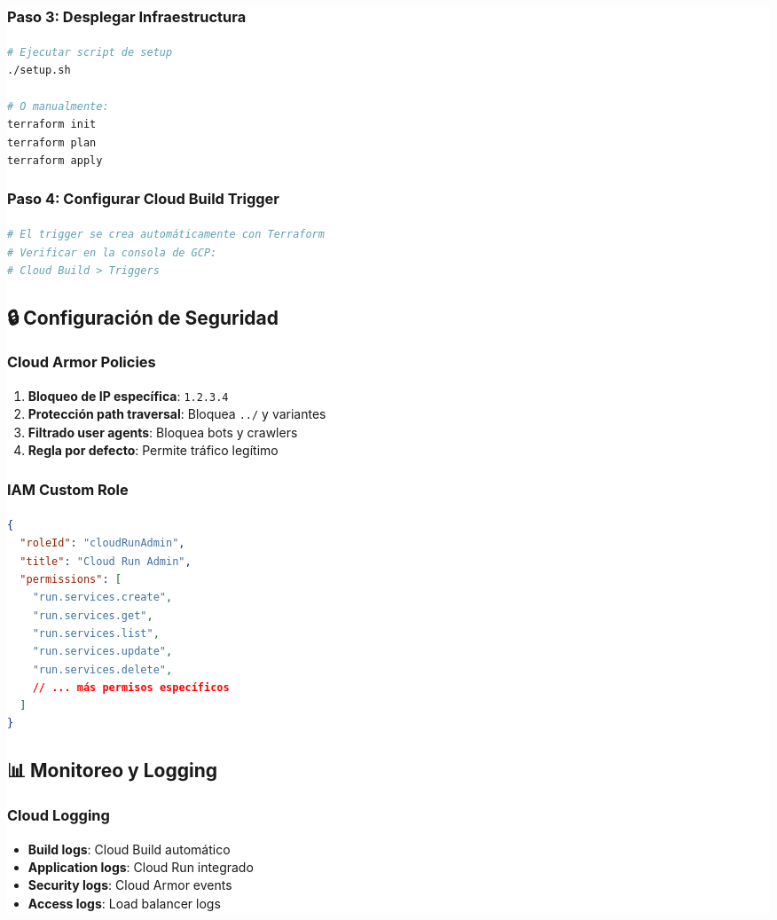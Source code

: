 ### Paso 3: Desplegar Infraestructura
```bash
# Ejecutar script de setup
./setup.sh

# O manualmente:
terraform init
terraform plan
terraform apply
```

### Paso 4: Configurar Cloud Build Trigger
```bash
# El trigger se crea automáticamente con Terraform
# Verificar en la consola de GCP:
# Cloud Build > Triggers
```

## 🔒 Configuración de Seguridad

### Cloud Armor Policies
1. **Bloqueo de IP específica**: `1.2.3.4`
2. **Protección path traversal**: Bloquea `../` y variantes
3. **Filtrado user agents**: Bloquea bots y crawlers
4. **Regla por defecto**: Permite tráfico legítimo

### IAM Custom Role
```json
{
  "roleId": "cloudRunAdmin",
  "title": "Cloud Run Admin",
  "permissions": [
    "run.services.create",
    "run.services.get",
    "run.services.list",
    "run.services.update",
    "run.services.delete",
    // ... más permisos específicos
  ]
}
```

## 📊 Monitoreo y Logging

### Cloud Logging
- **Build logs**: Cloud Build automático
- **Application logs**: Cloud Run integrado
- **Security logs**: Cloud Armor events
- **Access logs**: Load balancer logs
